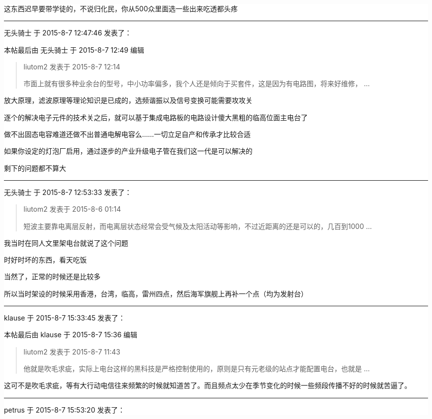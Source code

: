 这东西迟早要带学徒的，不说归化民，你从500众里面选一些出来吃透都头疼

---------

无头骑士 于 2015-8-7 12:47:46 发表了：

本帖最后由 无头骑士 于 2015-8-7 12:49 编辑 


> 
> liutom2 发表于 2015-8-7 12:14
> 
> 市面上就有很多种业余台的型号，中小功率偏多，我个人还是倾向于买套件，这是因为有电路图，将来好维修， ...



放大原理，滤波原理等理论知识是已成的，选频谐振以及信号变换可能需要攻攻关

逐个的解决电子元件的技术关之后，就可以基于集成电路板的电路设计傻大黑粗的临高位面主电台了

做不出固态电容难道还做不出普通电解电容么……一切立足自产和传承才比较合适

如果你设定的灯泡厂启用，通过逐步的产业升级电子管在我们这一代是可以解决的

剩下的问题都不算大

---------

无头骑士 于 2015-8-7 12:53:33 发表了：

> liutom2 发表于 2015-8-6 01:14
> 
> 短波主要靠电离层反射，而电离层状态经常会受气候及太阳活动等影响，不过近距离的还是可以的，几百到1000 ...



我当时在同人文里架电台就说了这个问题

时好时坏的东西，看天吃饭

当然了，正常的时候还是比较多

所以当时架设的时候采用香港，台湾，临高，雷州四点，然后海军旗舰上再补一个点（均为发射台）

---------

klause 于 2015-8-7 15:33:45 发表了：

本帖最后由 klause 于 2015-8-7 15:36 编辑 


> 
> liutom2 发表于 2015-8-7 11:43
> 
> 他就是吹毛求疵，实际上电台这样的黑科技是严格控制使用的，原则是只有元老级的站点才能配置电台，也就是 ...



这可不是吹毛求疵，等有大行动电信往来频繁的时候就知道苦了。而且频点太少在季节变化的时候一些频段传播不好的时候就苦逼了。

---------

petrus 于 2015-8-7 15:53:20 发表了：

